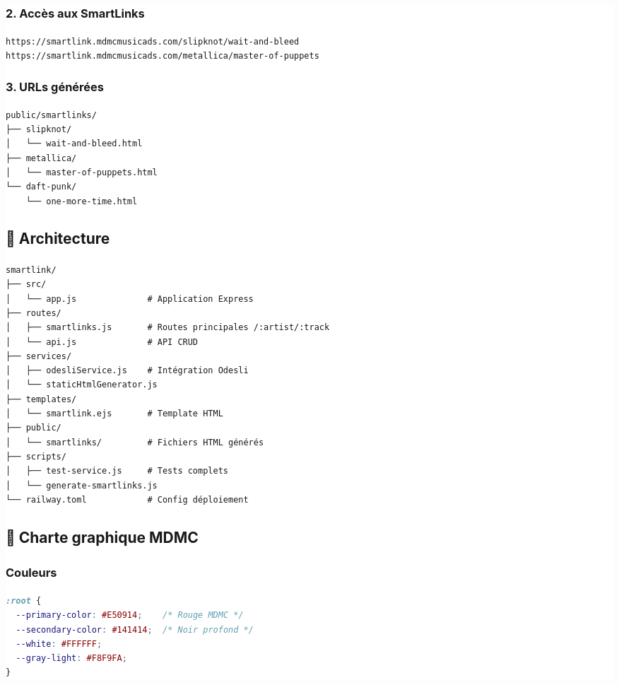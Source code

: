### 2. Accès aux SmartLinks

```
https://smartlink.mdmcmusicads.com/slipknot/wait-and-bleed
https://smartlink.mdmcmusicads.com/metallica/master-of-puppets
```

### 3. URLs générées

```
public/smartlinks/
├── slipknot/
│   └── wait-and-bleed.html
├── metallica/
│   └── master-of-puppets.html
└── daft-punk/
    └── one-more-time.html
```

## 🔧 Architecture

```
smartlink/
├── src/
│   └── app.js              # Application Express
├── routes/
│   ├── smartlinks.js       # Routes principales /:artist/:track
│   └── api.js              # API CRUD
├── services/
│   ├── odesliService.js    # Intégration Odesli
│   └── staticHtmlGenerator.js
├── templates/
│   └── smartlink.ejs       # Template HTML
├── public/
│   └── smartlinks/         # Fichiers HTML générés
├── scripts/
│   ├── test-service.js     # Tests complets
│   └── generate-smartlinks.js
└── railway.toml            # Config déploiement
```

## 🎨 Charte graphique MDMC

### Couleurs

```css
:root {
  --primary-color: #E50914;    /* Rouge MDMC */
  --secondary-color: #141414;  /* Noir profond */
  --white: #FFFFFF;
  --gray-light: #F8F9FA;
}
```
